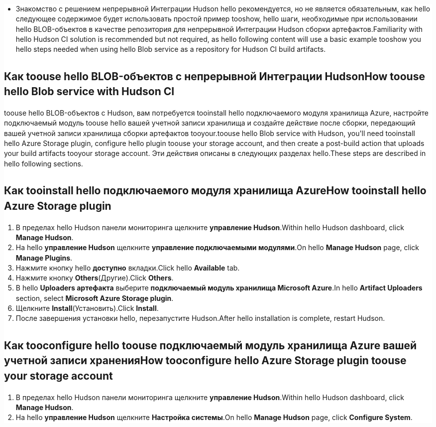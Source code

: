* <span data-ttu-id="72341-137">Знакомство с решением непрерывной Интеграции Hudson hello рекомендуется, но не является обязательным, как hello следующее содержимое будет использовать простой пример tooshow, hello шаги, необходимые при использовании hello BLOB-объектов в качестве репозитория для непрерывной Интеграции Hudson сборки артефактов.</span><span class="sxs-lookup"><span data-stu-id="72341-137">Familiarity with hello Hudson CI solution is recommended but not required, as hello following content will use a basic example tooshow you hello steps needed when using hello Blob service as a repository for Hudson CI build artifacts.</span></span>

## <a name="how-toouse-hello-blob-service-with-hudson-ci"></a><span data-ttu-id="72341-138">Как toouse hello BLOB-объектов с непрерывной Интеграции Hudson</span><span class="sxs-lookup"><span data-stu-id="72341-138">How toouse hello Blob service with Hudson CI</span></span>
<span data-ttu-id="72341-139">toouse hello BLOB-объектов с Hudson, вам потребуется tooinstall hello подключаемого модуля хранилища Azure, настройте подключаемый модуль toouse hello вашей учетной записи хранилища и создайте действие после сборки, передающий вашей учетной записи хранилища сборки артефактов tooyour.</span><span class="sxs-lookup"><span data-stu-id="72341-139">toouse hello Blob service with Hudson, you'll need tooinstall hello Azure Storage plugin, configure hello plugin toouse your storage account, and then create a post-build action that uploads your build artifacts tooyour storage account.</span></span> <span data-ttu-id="72341-140">Эти действия описаны в следующих разделах hello.</span><span class="sxs-lookup"><span data-stu-id="72341-140">These steps are described in hello following sections.</span></span>

## <a name="how-tooinstall-hello-azure-storage-plugin"></a><span data-ttu-id="72341-141">Как tooinstall hello подключаемого модуля хранилища Azure</span><span class="sxs-lookup"><span data-stu-id="72341-141">How tooinstall hello Azure Storage plugin</span></span>
1. <span data-ttu-id="72341-142">В пределах hello Hudson панели мониторинга щелкните **управление Hudson**.</span><span class="sxs-lookup"><span data-stu-id="72341-142">Within hello Hudson dashboard, click **Manage Hudson**.</span></span>
2. <span data-ttu-id="72341-143">На hello **управление Hudson** щелкните **управление подключаемыми модулями**.</span><span class="sxs-lookup"><span data-stu-id="72341-143">On hello **Manage Hudson** page, click **Manage Plugins**.</span></span>
3. <span data-ttu-id="72341-144">Нажмите кнопку hello **доступно** вкладки.</span><span class="sxs-lookup"><span data-stu-id="72341-144">Click hello **Available** tab.</span></span>
4. <span data-ttu-id="72341-145">Нажмите кнопку **Others**(Другие).</span><span class="sxs-lookup"><span data-stu-id="72341-145">Click **Others**.</span></span>
5. <span data-ttu-id="72341-146">В hello **Uploaders артефакта** выберите **подключаемый модуль хранилища Microsoft Azure**.</span><span class="sxs-lookup"><span data-stu-id="72341-146">In hello **Artifact Uploaders** section, select **Microsoft Azure Storage plugin**.</span></span>
6. <span data-ttu-id="72341-147">Щелкните **Install**(Установить).</span><span class="sxs-lookup"><span data-stu-id="72341-147">Click **Install**.</span></span>
7. <span data-ttu-id="72341-148">После завершения установки hello, перезапустите Hudson.</span><span class="sxs-lookup"><span data-stu-id="72341-148">After hello installation is complete, restart Hudson.</span></span>

## <a name="how-tooconfigure-hello-azure-storage-plugin-toouse-your-storage-account"></a><span data-ttu-id="72341-149">Как tooconfigure hello toouse подключаемый модуль хранилища Azure вашей учетной записи хранения</span><span class="sxs-lookup"><span data-stu-id="72341-149">How tooconfigure hello Azure Storage plugin toouse your storage account</span></span>
1. <span data-ttu-id="72341-150">В пределах hello Hudson панели мониторинга щелкните **управление Hudson**.</span><span class="sxs-lookup"><span data-stu-id="72341-150">Within hello Hudson dashboard, click **Manage Hudson**.</span></span>
2. <span data-ttu-id="72341-151">На hello **управление Hudson** щелкните **Настройка системы**.</span><span class="sxs-lookup"><span data-stu-id="72341-151">On hello **Manage Hudson** page, click **Configure System**.</span></span>